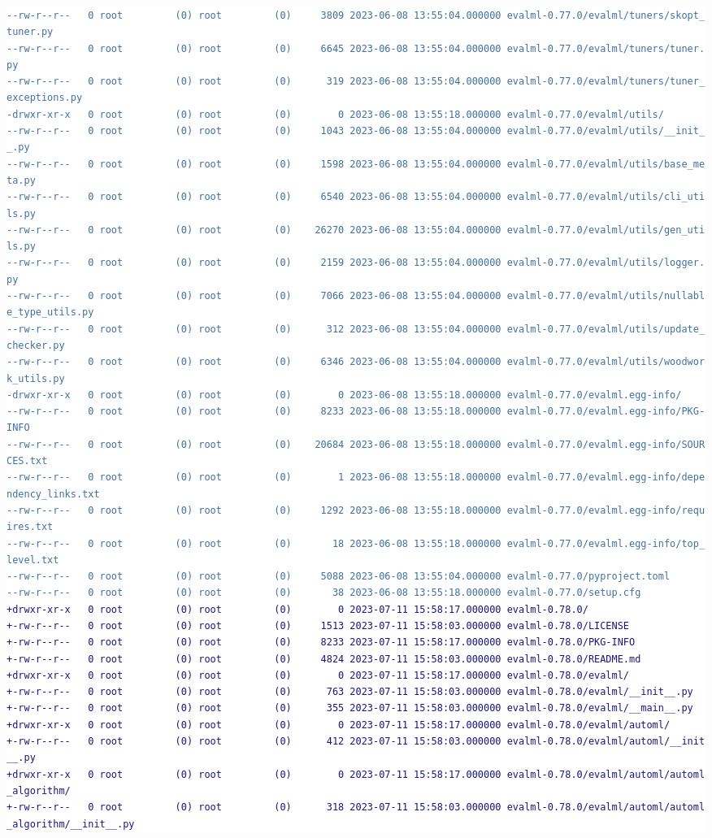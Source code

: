 ```diff
--rw-r--r--   0 root         (0) root         (0)     3809 2023-06-08 13:55:04.000000 evalml-0.77.0/evalml/tuners/skopt_tuner.py
--rw-r--r--   0 root         (0) root         (0)     6645 2023-06-08 13:55:04.000000 evalml-0.77.0/evalml/tuners/tuner.py
--rw-r--r--   0 root         (0) root         (0)      319 2023-06-08 13:55:04.000000 evalml-0.77.0/evalml/tuners/tuner_exceptions.py
-drwxr-xr-x   0 root         (0) root         (0)        0 2023-06-08 13:55:18.000000 evalml-0.77.0/evalml/utils/
--rw-r--r--   0 root         (0) root         (0)     1043 2023-06-08 13:55:04.000000 evalml-0.77.0/evalml/utils/__init__.py
--rw-r--r--   0 root         (0) root         (0)     1598 2023-06-08 13:55:04.000000 evalml-0.77.0/evalml/utils/base_meta.py
--rw-r--r--   0 root         (0) root         (0)     6540 2023-06-08 13:55:04.000000 evalml-0.77.0/evalml/utils/cli_utils.py
--rw-r--r--   0 root         (0) root         (0)    26270 2023-06-08 13:55:04.000000 evalml-0.77.0/evalml/utils/gen_utils.py
--rw-r--r--   0 root         (0) root         (0)     2159 2023-06-08 13:55:04.000000 evalml-0.77.0/evalml/utils/logger.py
--rw-r--r--   0 root         (0) root         (0)     7066 2023-06-08 13:55:04.000000 evalml-0.77.0/evalml/utils/nullable_type_utils.py
--rw-r--r--   0 root         (0) root         (0)      312 2023-06-08 13:55:04.000000 evalml-0.77.0/evalml/utils/update_checker.py
--rw-r--r--   0 root         (0) root         (0)     6346 2023-06-08 13:55:04.000000 evalml-0.77.0/evalml/utils/woodwork_utils.py
-drwxr-xr-x   0 root         (0) root         (0)        0 2023-06-08 13:55:18.000000 evalml-0.77.0/evalml.egg-info/
--rw-r--r--   0 root         (0) root         (0)     8233 2023-06-08 13:55:18.000000 evalml-0.77.0/evalml.egg-info/PKG-INFO
--rw-r--r--   0 root         (0) root         (0)    20684 2023-06-08 13:55:18.000000 evalml-0.77.0/evalml.egg-info/SOURCES.txt
--rw-r--r--   0 root         (0) root         (0)        1 2023-06-08 13:55:18.000000 evalml-0.77.0/evalml.egg-info/dependency_links.txt
--rw-r--r--   0 root         (0) root         (0)     1292 2023-06-08 13:55:18.000000 evalml-0.77.0/evalml.egg-info/requires.txt
--rw-r--r--   0 root         (0) root         (0)       18 2023-06-08 13:55:18.000000 evalml-0.77.0/evalml.egg-info/top_level.txt
--rw-r--r--   0 root         (0) root         (0)     5088 2023-06-08 13:55:04.000000 evalml-0.77.0/pyproject.toml
--rw-r--r--   0 root         (0) root         (0)       38 2023-06-08 13:55:18.000000 evalml-0.77.0/setup.cfg
+drwxr-xr-x   0 root         (0) root         (0)        0 2023-07-11 15:58:17.000000 evalml-0.78.0/
+-rw-r--r--   0 root         (0) root         (0)     1513 2023-07-11 15:58:03.000000 evalml-0.78.0/LICENSE
+-rw-r--r--   0 root         (0) root         (0)     8233 2023-07-11 15:58:17.000000 evalml-0.78.0/PKG-INFO
+-rw-r--r--   0 root         (0) root         (0)     4824 2023-07-11 15:58:03.000000 evalml-0.78.0/README.md
+drwxr-xr-x   0 root         (0) root         (0)        0 2023-07-11 15:58:17.000000 evalml-0.78.0/evalml/
+-rw-r--r--   0 root         (0) root         (0)      763 2023-07-11 15:58:03.000000 evalml-0.78.0/evalml/__init__.py
+-rw-r--r--   0 root         (0) root         (0)      355 2023-07-11 15:58:03.000000 evalml-0.78.0/evalml/__main__.py
+drwxr-xr-x   0 root         (0) root         (0)        0 2023-07-11 15:58:17.000000 evalml-0.78.0/evalml/automl/
+-rw-r--r--   0 root         (0) root         (0)      412 2023-07-11 15:58:03.000000 evalml-0.78.0/evalml/automl/__init__.py
+drwxr-xr-x   0 root         (0) root         (0)        0 2023-07-11 15:58:17.000000 evalml-0.78.0/evalml/automl/automl_algorithm/
+-rw-r--r--   0 root         (0) root         (0)      318 2023-07-11 15:58:03.000000 evalml-0.78.0/evalml/automl/automl_algorithm/__init__.py
```